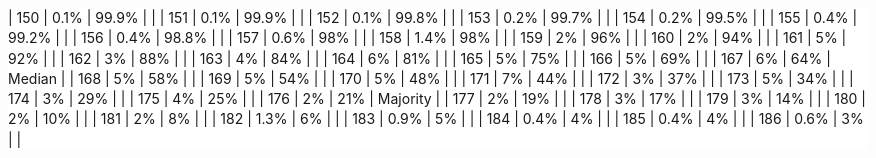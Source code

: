 | 150 | 0.1% | 99.9% |  |
| 151 | 0.1% | 99.9% |  |
| 152 | 0.1% | 99.8% |  |
| 153 | 0.2% | 99.7% |  |
| 154 | 0.2% | 99.5% |  |
| 155 | 0.4% | 99.2% |  |
| 156 | 0.4% | 98.8% |  |
| 157 | 0.6% | 98% |  |
| 158 | 1.4% | 98% |  |
| 159 | 2% | 96% |  |
| 160 | 2% | 94% |  |
| 161 | 5% | 92% |  |
| 162 | 3% | 88% |  |
| 163 | 4% | 84% |  |
| 164 | 6% | 81% |  |
| 165 | 5% | 75% |  |
| 166 | 5% | 69% |  |
| 167 | 6% | 64% | Median |
| 168 | 5% | 58% |  |
| 169 | 5% | 54% |  |
| 170 | 5% | 48% |  |
| 171 | 7% | 44% |  |
| 172 | 3% | 37% |  |
| 173 | 5% | 34% |  |
| 174 | 3% | 29% |  |
| 175 | 4% | 25% |  |
| 176 | 2% | 21% | Majority |
| 177 | 2% | 19% |  |
| 178 | 3% | 17% |  |
| 179 | 3% | 14% |  |
| 180 | 2% | 10% |  |
| 181 | 2% | 8% |  |
| 182 | 1.3% | 6% |  |
| 183 | 0.9% | 5% |  |
| 184 | 0.4% | 4% |  |
| 185 | 0.4% | 4% |  |
| 186 | 0.6% | 3% |  |